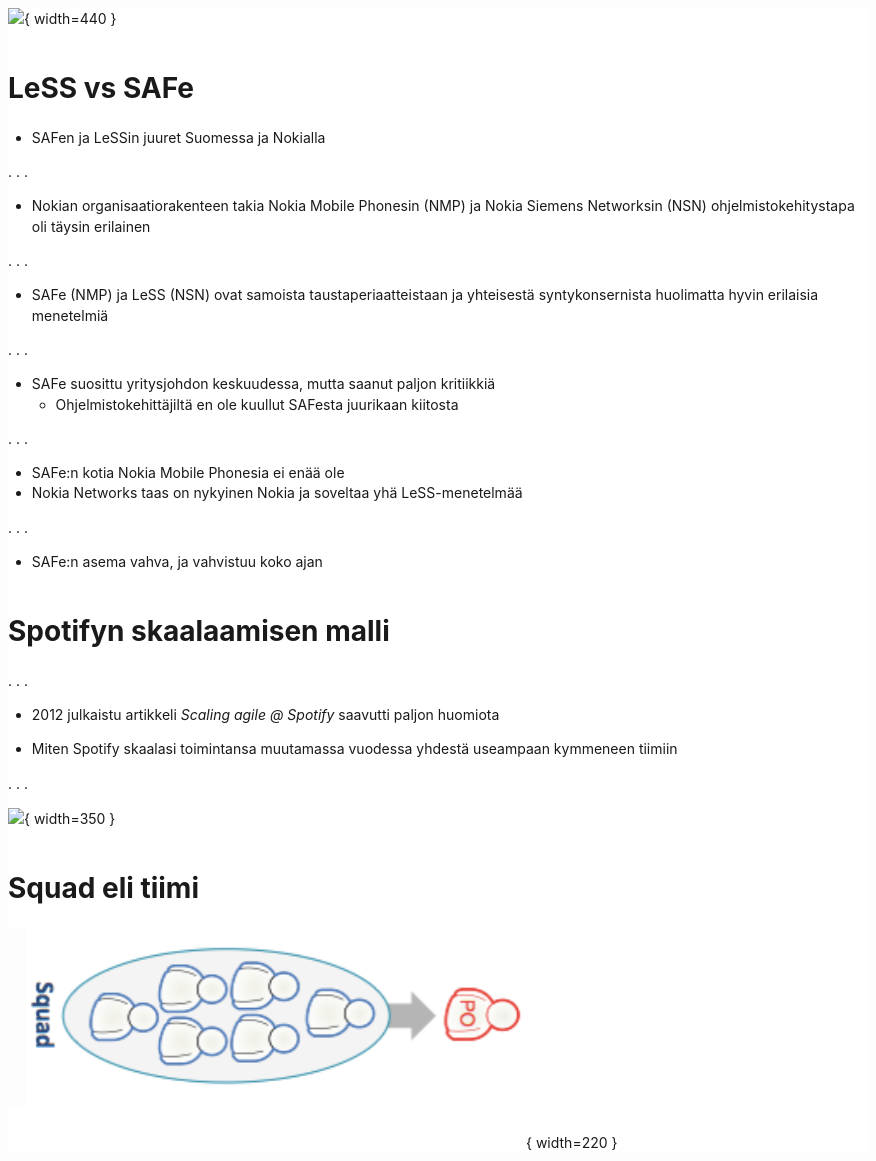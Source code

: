 ![](../ohjelmistotuotanto-hy.github.io/images/5-9.png){ width=440 }

# LeSS vs SAFe

- SAFen ja LeSSin juuret Suomessa ja Nokialla

. . .

- Nokian organisaatiorakenteen takia Nokia Mobile Phonesin (NMP) ja Nokia Siemens Networksin (NSN) ohjelmistokehitystapa oli täysin erilainen

. . .

- SAFe (NMP) ja LeSS (NSN) ovat samoista taustaperiaatteistaan ja yhteisestä syntykonsernista huolimatta hyvin erilaisia menetelmiä

. . .

- SAFe suosittu yritysjohdon keskuudessa, mutta saanut paljon kritiikkiä
  - Ohjelmistokehittäjiltä en ole kuullut SAFesta juurikaan kiitosta

. . .

- SAFe:n kotia Nokia Mobile Phonesia ei enää ole
- Nokia Networks taas on nykyinen Nokia ja soveltaa yhä LeSS-menetelmää

. . .

- SAFe:n asema vahva, ja vahvistuu koko ajan

# Spotifyn skaalaamisen malli

. . .

- 2012 julkaistu artikkeli _Scaling agile @ Spotify_ saavutti paljon huomiota

- Miten Spotify skaalasi toimintansa muutamassa vuodessa yhdestä useampaan kymmeneen tiimiin

. . . 

![](../ohjelmistotuotanto-hy.github.io/images/5-17.png){ width=350 }

# Squad eli tiimi

![](./images/tribe.png){ width=220 }
